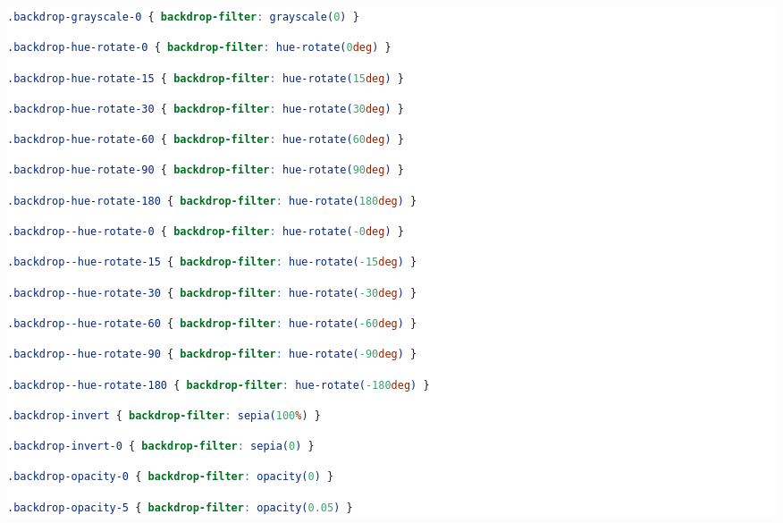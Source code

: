 ```css
.backdrop-grayscale-0 { backdrop-filter: grayscale(0) }
```

```css
.backdrop-hue-rotate-0 { backdrop-filter: hue-rotate(0deg) }
```

```css
.backdrop-hue-rotate-15 { backdrop-filter: hue-rotate(15deg) }
```

```css
.backdrop-hue-rotate-30 { backdrop-filter: hue-rotate(30deg) }
```

```css
.backdrop-hue-rotate-60 { backdrop-filter: hue-rotate(60deg) }
```

```css
.backdrop-hue-rotate-90 { backdrop-filter: hue-rotate(90deg) }
```

```css
.backdrop-hue-rotate-180 { backdrop-filter: hue-rotate(180deg) }
```

```css
.backdrop--hue-rotate-0 { backdrop-filter: hue-rotate(-0deg) }
```

```css
.backdrop--hue-rotate-15 { backdrop-filter: hue-rotate(-15deg) }
```

```css
.backdrop--hue-rotate-30 { backdrop-filter: hue-rotate(-30deg) }
```

```css
.backdrop--hue-rotate-60 { backdrop-filter: hue-rotate(-60deg) }
```

```css
.backdrop--hue-rotate-90 { backdrop-filter: hue-rotate(-90deg) }
```

```css
.backdrop--hue-rotate-180 { backdrop-filter: hue-rotate(-180deg) }
```

```css
.backdrop-invert { backdrop-filter: sepia(100%) }
```

```css
.backdrop-invert-0 { backdrop-filter: sepia(0) }
```

```css
.backdrop-opacity-0 { backdrop-filter: opacity(0) }
```

```css
.backdrop-opacity-5 { backdrop-filter: opacity(0.05) }
```

